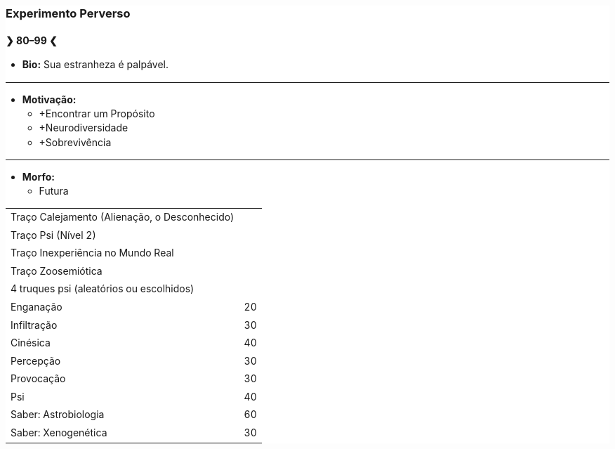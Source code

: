 







### Experimento Perverso



**❯ 80–99 ❮**



- **Bio:** Sua estranheza é palpável.

---

- **Motivação:**
  - +Encontrar um Propósito
  - +Neurodiversidade
  - +Sobrevivência

---

- **Morfo:**
  - Futura





|                                                                       |    |
|:--------------------------------------------------------------------- | --:|
| Traço Calejamento (Alienação, o Desconhecido)                         |    |
| Traço Psi (Nível 2)                                                   |    |
| Traço Inexperiência no Mundo Real                                     |    |
| Traço Zoosemiótica                                                    |    |
| 4 truques psi (aleatórios ou escolhidos) |    |
| Enganação                                | 20 |
| Infiltração                                                           | 30 |
| Cinésica                                                              | 40 |
| Percepção                                                             | 30 |
| Provocação                                                            | 30 |
| Psi                                                                   | 40 |
| Saber: Astrobiologia                     | 60 |
| Saber: Xenogenética                                                   | 30 |



